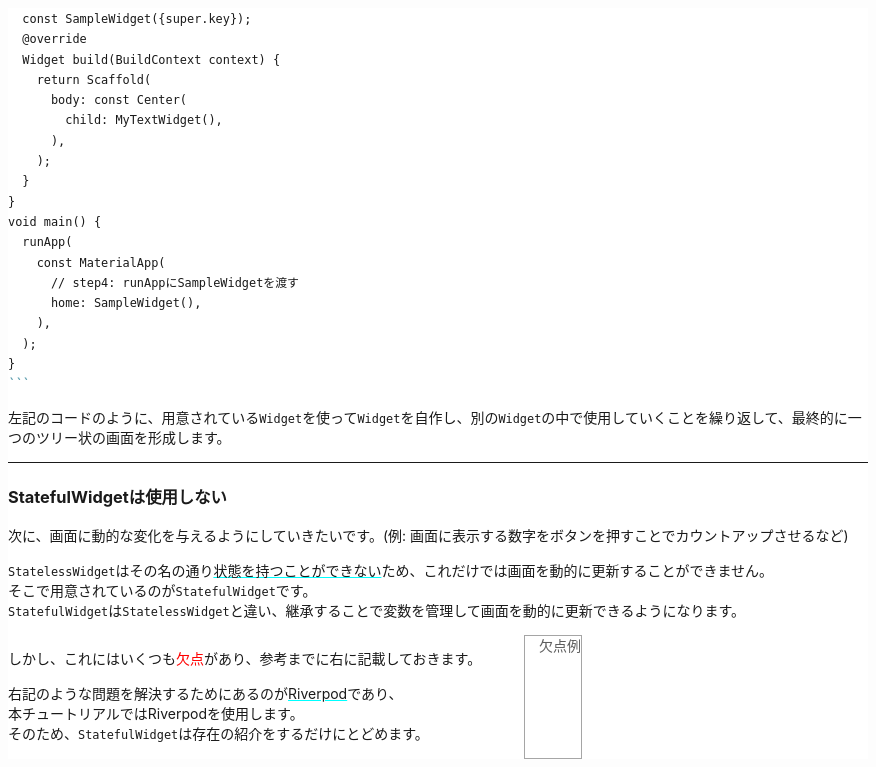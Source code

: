 ````md magic-move
  const SampleWidget({super.key});
  @override
  Widget build(BuildContext context) {
    return Scaffold(
      body: const Center(
        child: MyTextWidget(),
      ),
    );
  }
}
void main() {
  runApp(
    const MaterialApp(
      // step4: runAppにSampleWidgetを渡す
      home: SampleWidget(),
    ),
  );
}
```
````

</div>
<div>

左記のコードのように、用意されている`Widget`を使って`Widget`を自作し、別の`Widget`の中で使用していくことを繰り返して、最終的に一つのツリー状の画面を形成します。

</div>
</div>


---

### StatefulWidgetは使用しない

次に、画面に動的な変化を与えるようにしていきたいです。(例: 画面に表示する数字をボタンを押すことでカウントアップさせるなど)

`StatelessWidget`はその名の通り<span style="text-decoration-line: underline; text-decoration-color: cyan;">状態を持つことができない</span>ため、これだけでは画面を動的に更新することができません。\
そこで用意されているのが`StatefulWidget`です。\
`StatefulWidget`は`StatelessWidget`と違い、継承することで変数を管理して画面を動的に更新できるようになります。

<div style="display:flex;">

<div style="width:60%;">

しかし、これにはいくつも<span style="color: red;">欠点</span>があり、参考までに右に記載しておきます。

右記のような問題を解決するためにあるのが<span style="text-decoration-line: underline; text-decoration-color: cyan;">Riverpod</span>であり、\
本チュートリアルではRiverpodを使用します。\
そのため、`StatefulWidget`は存在の紹介をするだけにとどめます。

</div>
<div style="font-size: 14px; padding-left: 1em; opacity: 0.7; border: 1px solid gray;">

<div>欠点例</div>
